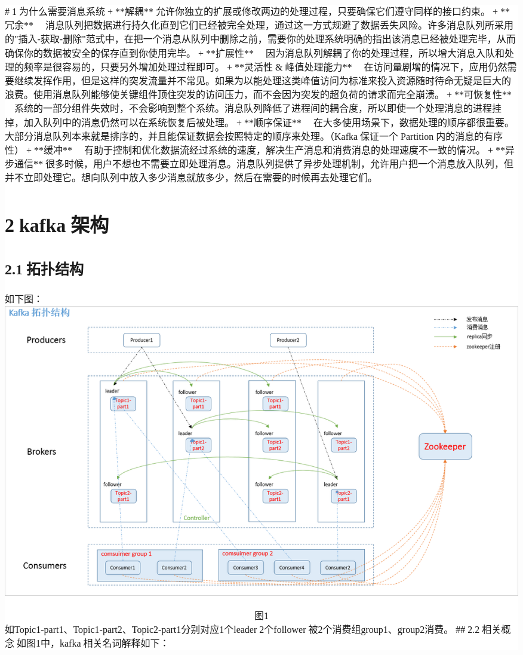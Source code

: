 <font face="微软雅黑" size="3">
# 1 为什么需要消息系统
+ **解耦**  
   允许你独立的扩展或修改两边的处理过程，只要确保它们遵守同样的接口约束。
+ **冗余**  
　消息队列把数据进行持久化直到它们已经被完全处理，通过这一方式规避了数据丢失风险。许多消息队列所采用的"插入-获取-删除"范式中，在把一个消息从队列中删除之前，需要你的处理系统明确的指出该消息已经被处理完毕，从而确保你的数据被安全的保存直到你使用完毕。
+ **扩展性**  
　因为消息队列解耦了你的处理过程，所以增大消息入队和处理的频率是很容易的，只要另外增加处理过程即可。
+ **灵活性 & 峰值处理能力**  
　在访问量剧增的情况下，应用仍然需要继续发挥作用，但是这样的突发流量并不常见。如果为以能处理这类峰值访问为标准来投入资源随时待命无疑是巨大的浪费。使用消息队列能够使关键组件顶住突发的访问压力，而不会因为突发的超负荷的请求而完全崩溃。
+ **可恢复性**    
　系统的一部分组件失效时，不会影响到整个系统。消息队列降低了进程间的耦合度，所以即使一个处理消息的进程挂掉，加入队列中的消息仍然可以在系统恢复后被处理。
+ **顺序保证**  
　在大多使用场景下，数据处理的顺序都很重要。大部分消息队列本来就是排序的，并且能保证数据会按照特定的顺序来处理。（Kafka 保证一个 Partition 内的消息的有序性）
+ **缓冲**  
　有助于控制和优化数据流经过系统的速度，解决生产消息和消费消息的处理速度不一致的情况。
+ **异步通信**  
  很多时候，用户不想也不需要立即处理消息。消息队列提供了异步处理机制，允许用户把一个消息放入队列，但并不立即处理它。想向队列中放入多少消息就放多少，然后在需要的时候再去处理它们。

# 2 kafka 架构          
## 2.1 拓扑结构  
如下图：
 ![](./img/p1.png)
<div align=center>图1</div>   
如Topic1-part1、Topic1-part2、Topic2-part1分别对应1个leader 2个follower 被2个消费组group1、group2消费。
## 2.2 相关概念  
如图1中，kafka 相关名词解释如下：  
